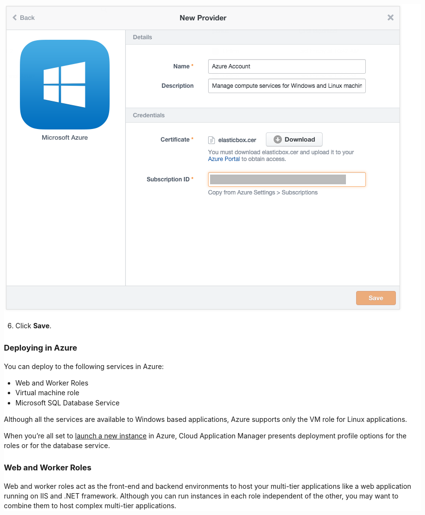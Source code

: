    ![azure-paste-subscriptionid-in-cloud-application-manager-6.png](../../images/cloud-application-manager/azure-paste-subscriptionid-in-cloud-application-manager-6.png)

6. Click **Save**.

### Deploying in Azure

You can deploy to the following services in Azure:
* Web and Worker Roles
* Virtual machine role
* Microsoft SQL Database Service

Although all the services are available to Windows based applications, Azure supports only the VM role for Linux applications.

When you’re all set to [launch a new instance](./deploying-managing-instances.md) in Azure, Cloud Application Manager presents deployment profile options for the roles or for the database service.

### Web and Worker Roles

Web and worker roles act as the front-end and backend environments to host your multi-tier applications like a web application running on IIS and .NET framework. Although you can run instances in each role independent of the other, you may want to combine them to host complex multi-tier applications.
